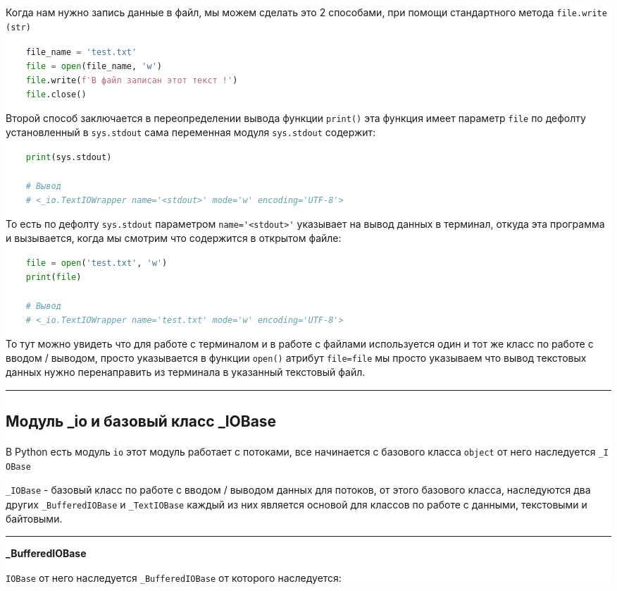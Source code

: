 Когда нам нужно запись данные в файл, мы можем сделать это 2
способами, при помощи стандартного метода `file.write(str)`

```python
    file_name = 'test.txt'
    file = open(file_name, 'w')
    file.write(f'В файл записан этот текст !')
    file.close()
```

Второй способ заключается в переопределении вывода функции `print()` 
эта функция имеет параметр `file` по дефолту установленный в
`sys.stdout` сама переменная модуля `sys.stdout` содержит:

```python
    print(sys.stdout)

    # Вывод
    # <_io.TextIOWrapper name='<stdout>' mode='w' encoding='UTF-8'>
```

То есть по дефолту `sys.stdout` параметром `name='<stdout>'` указывает
на вывод данных в терминал, откуда эта программа и вызывается, 
когда мы смотрим что содержится в открытом файле:

```python
    file = open('test.txt', 'w')
    print(file)
    
    # Вывод
    # <_io.TextIOWrapper name='test.txt' mode='w' encoding='UTF-8'>
```

То тут можно увидеть что для работе с терминалом и в работе с файлами
используется один и тот же класс по работе с вводом / выводом, просто
указывается в функции `open()` атрибут `file=file` мы просто указываем
что вывод текстовых данных нужно перенаправить из терминала в указанный 
текстовый файл.

---

Модуль _io и базовый класс _IOBase
---

В Python есть модуль `io` этот модуль работает с потоками, все
начинается с базового класса `object` от него наследуется `_IOBase`

`_IOBase` - базовый класс по работе с вводом / выводом данных для
потоков, от этого базового класса, наследуются два других 
`_BufferedIOBase` и `_TextIOBase` каждый из них является основой
для классов по работе с данными, текстовыми и байтовыми.

---

**_BufferedIOBase**

`IOBase` от него наследуется `_BufferedIOBase` от которого наследуется: 
